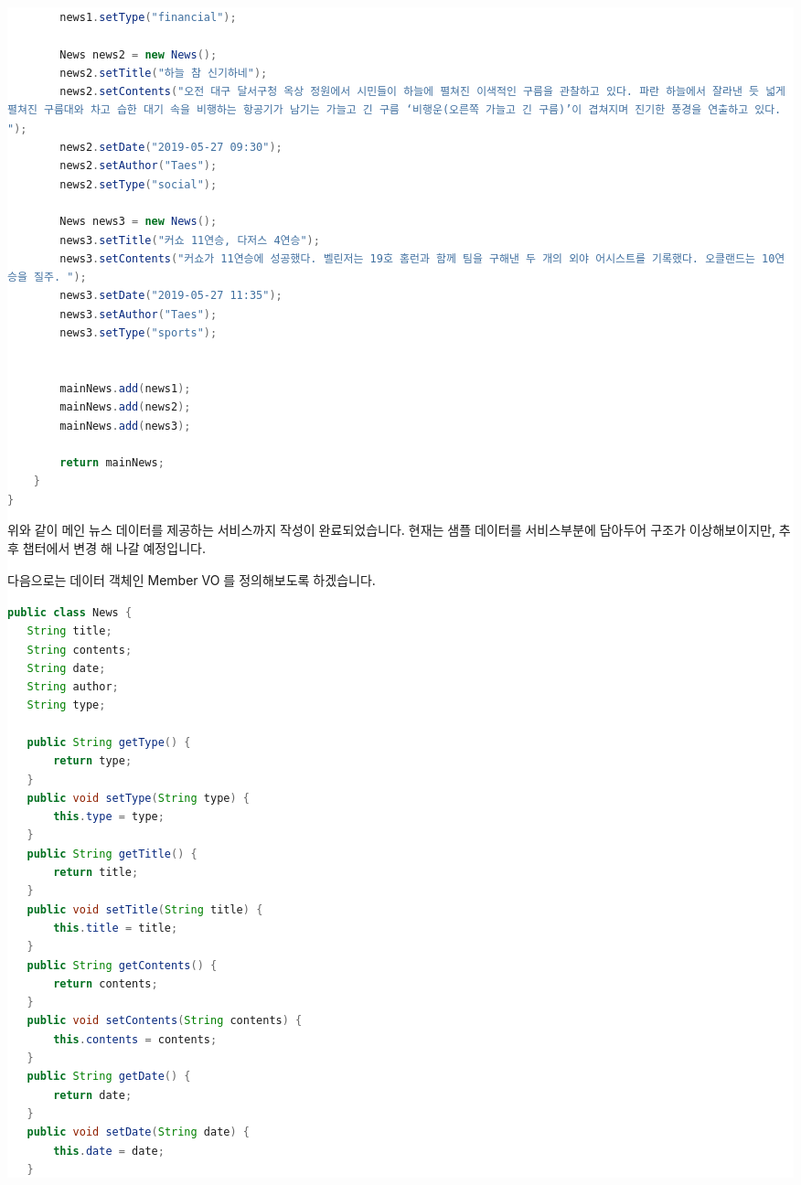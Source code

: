 ```java
        news1.setType("financial");

        News news2 = new News();
        news2.setTitle("하늘 참 신기하네");
        news2.setContents("오전 대구 달서구청 옥상 정원에서 시민들이 하늘에 펼쳐진 이색적인 구름을 관찰하고 있다. 파란 하늘에서 잘라낸 듯 넓게 펼쳐진 구름대와 차고 습한 대기 속을 비행하는 항공기가 남기는 가늘고 긴 구름 ‘비행운(오른쪽 가늘고 긴 구름)’이 겹쳐지며 진기한 풍경을 연출하고 있다. ");
        news2.setDate("2019-05-27 09:30");
        news2.setAuthor("Taes");
        news2.setType("social");

        News news3 = new News();
        news3.setTitle("커쇼 11연승, 다저스 4연승");
        news3.setContents("커쇼가 11연승에 성공했다. 벨린저는 19호 홈런과 함께 팀을 구해낸 두 개의 외야 어시스트를 기록했다. 오클랜드는 10연승을 질주. ");
        news3.setDate("2019-05-27 11:35");
        news3.setAuthor("Taes");
        news3.setType("sports");


        mainNews.add(news1);
        mainNews.add(news2);
        mainNews.add(news3);

        return mainNews;
    }
}
```
위와 같이 메인 뉴스 데이터를 제공하는 서비스까지 작성이 완료되었습니다. 현재는 샘플 데이터를 서비스부분에 담아두어 구조가 이상해보이지만, 추후 챕터에서 변경 해 나갈 예정입니다.   
  
다음으로는 데이터 객체인 Member VO 를 정의해보도록 하겠습니다.   
  
 ```java
public class News {
    String title;
    String contents;
    String date;
    String author;
    String type;

    public String getType() {
        return type;
    }
    public void setType(String type) {
        this.type = type;
    }
    public String getTitle() {
        return title;
    }
    public void setTitle(String title) {
        this.title = title;
    }
    public String getContents() {
        return contents;
    }
    public void setContents(String contents) {
        this.contents = contents;
    }
    public String getDate() {
        return date;
    }
    public void setDate(String date) {
        this.date = date;
    }
 ```